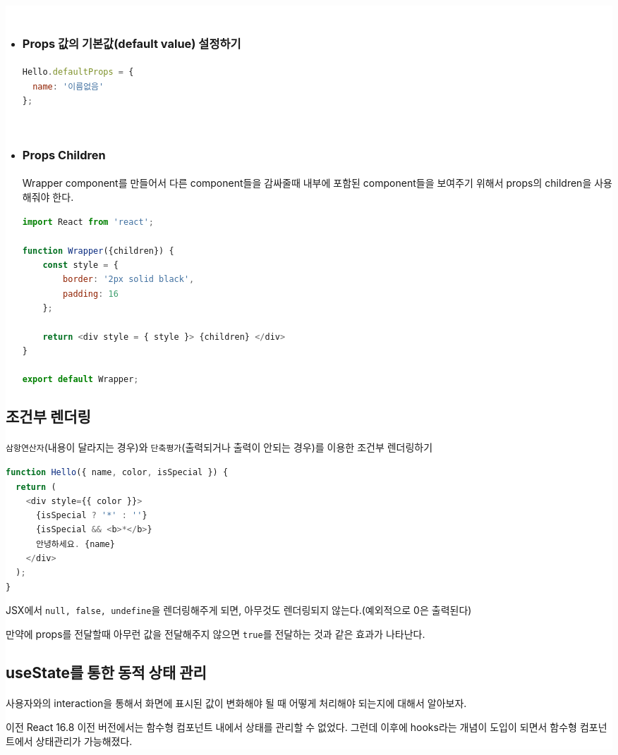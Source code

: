   <br/>
  
  - ### Props 값의 기본값(default value) 설정하기
    ```javascript
    Hello.defaultProps = {
      name: '이름없음'
    };
    ```

  <br/>
  
  - ### Props Children
    Wrapper component를 만들어서 다른 component들을 감싸줄때 내부에 포함된 component들을 보여주기 위해서 props의 children을 사용해줘야 한다.

    ```javascript
    import React from 'react';

    function Wrapper({children}) {
        const style = {
            border: '2px solid black',
            padding: 16
        };

        return <div style = { style }> {children} </div>
    }

    export default Wrapper;
    ```

## 조건부 렌더링

`삼항연산자`(내용이 달라지는 경우)와 `단축평가`(출력되거나 출력이 안되는 경우)를 이용한 조건부 렌더링하기

```javascript
function Hello({ name, color, isSpecial }) {
  return (
    <div style={{ color }}>
      {isSpecial ? '*' : ''}
      {isSpecial && <b>*</b>}
      안녕하세요. {name}
    </div>
  );
}
```

JSX에서 `null, false, undefine`을 렌더링해주게 되면, 아무것도 렌더링되지 않는다.(예외적으로 0은 출력된다)

만약에 props를 전달할때 아무런 값을 전달해주지 않으면 `true`를 전달하는 것과 같은 효과가 나타난다.

## useState를 통한 동적 상태 관리

사용자와의 interaction을 통해서 화면에 표시된 값이 변화해야 될 때 어떻게 처리해야 되는지에 대해서 알아보자.

이전 React 16.8 이전 버전에서는 함수형 컴포넌트 내에서 상태를 관리할 수 없었다. 그런데 이후에 hooks라는 개념이 도입이 되면서 함수형 컴포넌트에서 상태관리가 가능해졌다.
